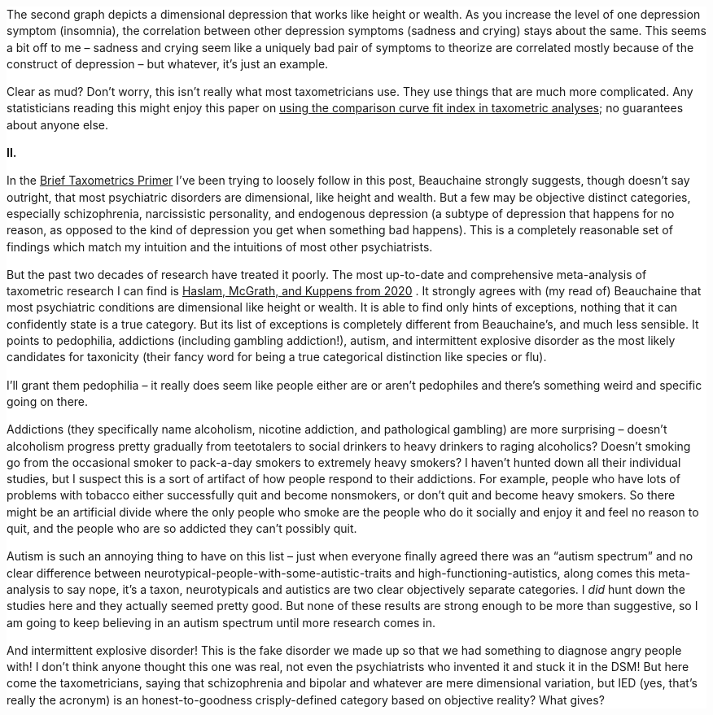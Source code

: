 The second graph depicts a dimensional depression that works like height or wealth. As you increase the level of one depression symptom (insomnia), the correlation between other depression symptoms (sadness and crying) stays about the same. This seems a bit off to me – sadness and crying seem like a uniquely bad pair of symptoms to theorize are correlated mostly because of the construct of depression – but whatever, it’s just an example.

Clear as mud? Don’t worry, this isn’t really what most taxometricians use. They use things that are much more complicated. Any statisticians reading this might enjoy this paper on [using the comparison curve fit index in taxometric analyses](https://ruscio.pages.tcnj.edu/files/2018/06/Ruscio-et-al-2018-PA-CCFI.pdf); no guarantees about anyone else.

**II.**

In the [Brief Taxometrics Primer](https://www.ncbi.nlm.nih.gov/pmc/articles/PMC2710982/) I’ve been trying to loosely follow in this post, Beauchaine strongly suggests, though doesn’t say outright, that most psychiatric disorders are dimensional, like height and wealth. But a few may be objective distinct categories, especially schizophrenia, narcissistic personality, and endogenous depression (a subtype of depression that happens for no reason, as opposed to the kind of depression you get when something bad happens). This is a completely reasonable set of findings which match my intuition and the intuitions of most other psychiatrists.

But the past two decades of research have treated it poorly. The most up-to-date and comprehensive meta-analysis of taxometric research I can find is [Haslam, McGrath, and Kuppens from 2020](https://www.researchgate.net/profile/Nick_Haslam/publication/341912127_Dimensions_over_categories_a_meta-analysis_of_taxometric_research/links/5edee8c9a6fdcc476890a131/Dimensions-over-categories-a-meta-analysis-of-taxometric-research.pdf) . It strongly agrees with (my read of) Beauchaine that most psychiatric conditions are dimensional like height or wealth. It is able to find only hints of exceptions, nothing that it can confidently state is a true category. But its list of exceptions is completely different from Beauchaine’s, and much less sensible. It points to pedophilia, addictions (including gambling addiction!), autism, and intermittent explosive disorder as the most likely candidates for taxonicity (their fancy word for being a true categorical distinction like species or flu).

I’ll grant them pedophilia – it really does seem like people either are or aren’t pedophiles and there’s something weird and specific going on there.

Addictions (they specifically name alcoholism, nicotine addiction, and pathological gambling) are more surprising – doesn’t alcoholism progress pretty gradually from teetotalers to social drinkers to heavy drinkers to raging alcoholics? Doesn’t smoking go from the occasional smoker to pack-a-day smokers to extremely heavy smokers? I haven’t hunted down all their individual studies, but I suspect this is a sort of artifact of how people respond to their addictions. For example, people who have lots of problems with tobacco either successfully quit and become nonsmokers, or don’t quit and become heavy smokers. So there might be an artificial divide where the only people who smoke are the people who do it socially and enjoy it and feel no reason to quit, and the people who are so addicted they can’t possibly quit.

Autism is such an annoying thing to have on this list – just when everyone finally agreed there was an “autism spectrum” and no clear difference between neurotypical-people-with-some-autistic-traits and high-functioning-autistics, along comes this meta-analysis to say nope, it’s a taxon, neurotypicals and autistics are two clear objectively separate categories. I _did_ hunt down the studies here and they actually seemed pretty good. But none of these results are strong enough to be more than suggestive, so I am going to keep believing in an autism spectrum until more research comes in.

And intermittent explosive disorder! This is the fake disorder we made up so that we had something to diagnose angry people with! I don’t think anyone thought this one was real, not even the psychiatrists who invented it and stuck it in the DSM! But here come the taxometricians, saying that schizophrenia and bipolar and whatever are mere dimensional variation, but IED (yes, that’s really the acronym) is an honest-to-goodness crisply-defined category based on objective reality? What gives?
